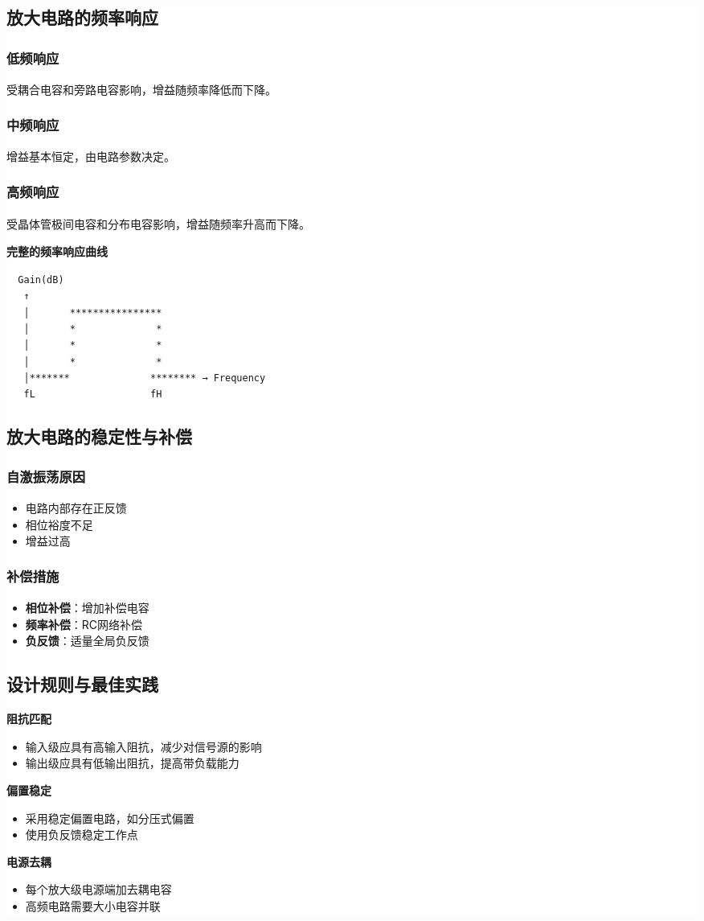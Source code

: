 

## 放大电路的频率响应

### 低频响应
受耦合电容和旁路电容影响，增益随频率降低而下降。

### 中频响应
增益基本恒定，由电路参数决定。

### 高频响应
受晶体管极间电容和分布电容影响，增益随频率升高而下降。

**完整的频率响应曲线**
```
  Gain(dB)
   ↑
   │       ****************
   │       *              *
   │       *              *
   │       *              *
   │*******              ******** → Frequency
   fL                    fH
```



## 放大电路的稳定性与补偿

### 自激振荡原因
- 电路内部存在正反馈
- 相位裕度不足
- 增益过高

### 补偿措施
- **相位补偿**：增加补偿电容
- **频率补偿**：RC网络补偿
- **负反馈**：适量全局负反馈



## 设计规则与最佳实践

**阻抗匹配**
*   输入级应具有高输入阻抗，减少对信号源的影响
*   输出级应具有低输出阻抗，提高带负载能力

**偏置稳定**
*   采用稳定偏置电路，如分压式偏置
*   使用负反馈稳定工作点

**电源去耦**
*   每个放大级电源端加去耦电容
*   高频电路需要大小电容并联
